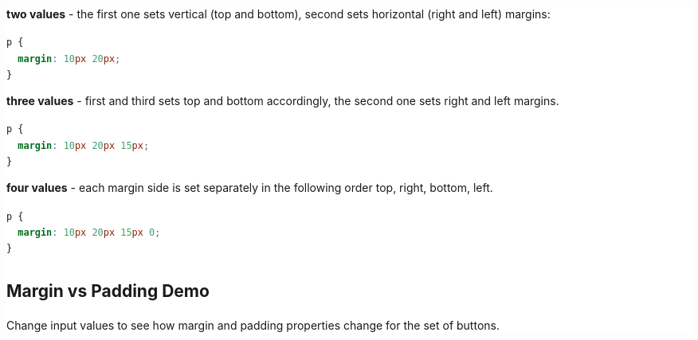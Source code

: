 **two values** - the first one sets vertical (top and bottom), second sets horizontal (right and left) margins:

```css
p {
  margin: 10px 20px;
}
```

**three values** - first and third sets top and bottom accordingly, the second one sets right and left margins.

```css
p {
  margin: 10px 20px 15px;
}
```

**four values** - each margin side is set separately in the following order top, right, bottom, left.

```css
p {
  margin: 10px 20px 15px 0;
}
```

## Margin vs Padding Demo

Change input values to see how margin and padding properties change for the set of buttons.

<style>
.button {
  border: 2px solid rgb(2, 189, 126);
  background: white;
  padding: 15px 40px;
  margin: 20px;
  font-size: 18px;
  cursor: pointer;
}

.log-in {
  background: rgb(2, 189, 126);
  color: white;
}

.sign-up {
  color: rgb(2, 189, 126);
}

.demo-input {
  display: inline-block;
  width: 60px;
  padding: 3px 5px;
  margin: 0 0 20px;
}
</style>
